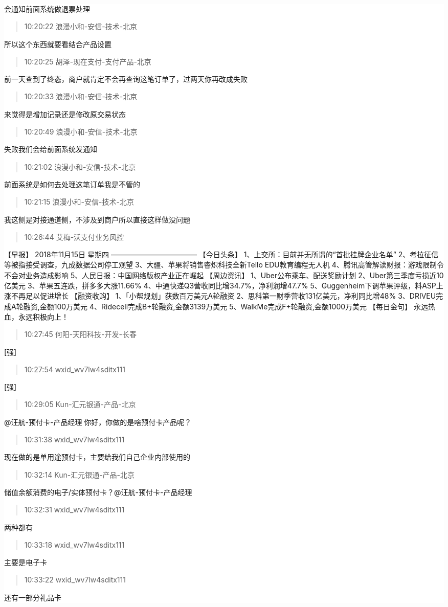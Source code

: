 会通知前面系统做退票处理  
   
> 10:20:22  浪漫小和-安信-技术-北京  
   
所以这个东西就要看结合产品设置  
   
> 10:20:25  胡泽-现在支付-支付产品-北京  
   
前一天查到了终态，商户就肯定不会再查询这笔订单了，过两天你再改成失败  
   
> 10:20:33  浪漫小和-安信-技术-北京  
   
来觉得是增加记录还是修改原交易状态  
   
> 10:20:49  浪漫小和-安信-技术-北京  
   
失败我们会给前面系统发通知  
   
> 10:21:02  浪漫小和-安信-技术-北京  
   
前面系统是如何去处理这笔订单我是不管的   
   
> 10:21:15  浪漫小和-安信-技术-北京  
   
我这侧是对接通道侧，不涉及到商户所以直接这样做没问题  
   
> 10:26:44  艾梅-沃支付业务风控  
   
【早报】 2018年11月15日  星期四 ————————————  【今日头条】 1、上交所：目前并无所谓的“首批挂牌企业名单” 2、考拉征信等被指接受调查，九成数据公司停工观望 3、大疆、苹果将销售睿炽科技全新Tello EDU教育编程无人机 4、腾讯高管解读财报：游戏限制令不会对业务造成影响 5、人民日报：中国网络版权产业正在崛起  【周边资讯】 1、Uber公布乘车、配送奖励计划 2、Uber第三季度亏损近10亿美元 3、苹果五连跌，拼多多大涨11.66% 4、中通快递Q3营收同比增34.7%，净利润增47.7% 5、Guggenheim下调苹果评级，料ASP上涨不再足以促进增长  【融资收购】 1、「小帮规划」获数百万美元A轮融资 2、思科第一财季营收131亿美元，净利同比增48% 3、DRIVEU完成A轮融资,金额100万美元 4、Ridecell完成B+轮融资,金额3139万美元 5、WalkMe完成F+轮融资,金额1000万美元  【每日金句】 永远热血，永远积极向上！  
   
> 10:27:45  何阳-天阳科技-开发-长春  
   
[强]  
   
> 10:27:54  wxid_wv7lw4sditx111  
   
[强]  
   
> 10:29:05  Kun-汇元银通-产品-北京  
   
@汪航-预付卡-产品经理 你好，你做的是啥预付卡产品呢？  
   
> 10:31:38  wxid_wv7lw4sditx111  
   
现在做的是单用途预付卡，主要给我们自己企业内部使用的  
   
> 10:32:14  Kun-汇元银通-产品-北京  
   
储值余额消费的电子/实体预付卡？@汪航-预付卡-产品经理   
   
> 10:32:31  wxid_wv7lw4sditx111  
   
两种都有  
   
> 10:33:18  wxid_wv7lw4sditx111  
   
主要是电子卡  
   
> 10:33:22  wxid_wv7lw4sditx111  
   
还有一部分礼品卡  
   